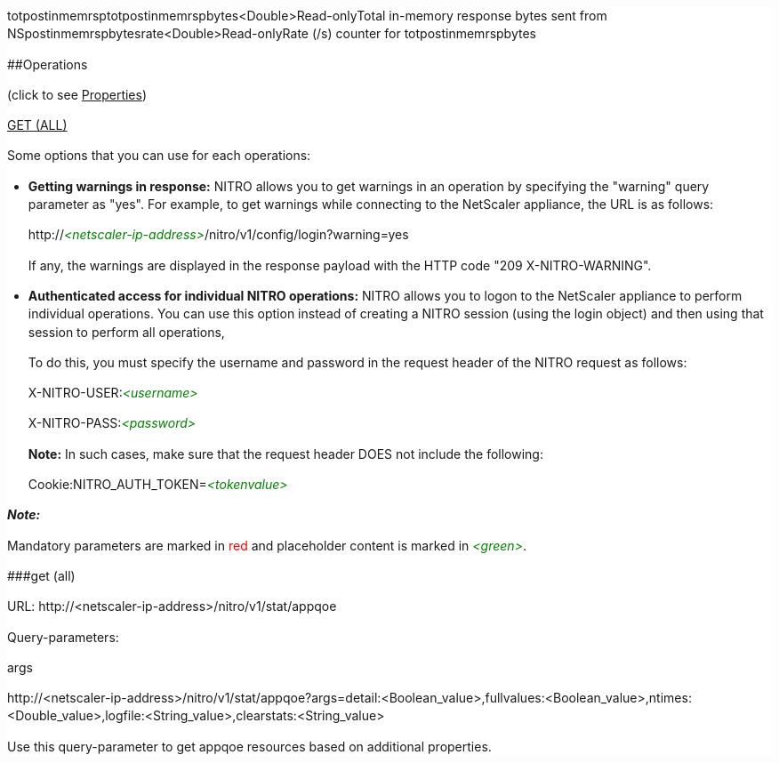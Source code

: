 totpostinmemrsp</td><tr><tr><td>totpostinmemrspbytes</td><td>&lt;Double></td><td>Read-only</td><td>Total in-memory response bytes sent from NS</td><tr><tr><td>postinmemrspbytesrate</td><td>&lt;Double></td><td>Read-only</td><td>Rate (/s) counter for totpostinmemrspbytes</td><tr></tbody></table>

##Operations 

<span>(click to see [Properties](#properties))</span>





[GET (ALL)](#get-(all))





Some options that you can use for each operations:

<ul><li><p><b>Getting warnings in response:</b> NITRO allows you to get warnings in an operation by specifying the "warning" query parameter as "yes". For example, to get warnings while connecting to the NetScaler appliance, the URL is as follows:</p><p>http://<span style="color:green;font-style:italic;">&lt;netscaler-ip-address&gt;</span>/nitro/v1/config/login?warning=yes</p><p>If any, the warnings are displayed in the response payload with the HTTP code "209 X-NITRO-WARNING".</p></li><li><p><b>Authenticated access for individual NITRO operations:</b> NITRO allows you to logon to the NetScaler appliance to perform individual operations. You can use this option instead of creating a NITRO session (using the login object) and then using that session to perform all operations,</p><p>To do this, you must specify the username and password in the request header of the NITRO request as follows:</p><p>X-NITRO-USER:<span style="color:green;font-style:italic;">&lt;username&gt;</span></p><p>X-NITRO-PASS:<span style="color:green;font-style:italic;">&lt;password&gt;</span></p><p><b>Note:</b> In such cases, make sure that the request header DOES not include the following:</p><p>Cookie:NITRO_AUTH_TOKEN=<span style="color:green;font-style:italic;">&lt;tokenvalue&gt;</span></p></li></ul>







***Note:*** 

Mandatory parameters are marked in <span style="color:#FF0000;">red</span> and placeholder content is marked in <span style="color:green;font-style:italic">&lt;green&gt;</span>.



###get (all)







URL: http://&lt;netscaler-ip-address&gt;/nitro/v1/stat/appqoe

Query-parameters:

args

http://&lt;netscaler-ip-address&gt;/nitro/v1/stat/appqoe?args=detail:&lt;Boolean_value&gt;,fullvalues:&lt;Boolean_value&gt;,ntimes:&lt;Double_value&gt;,logfile:&lt;String_value&gt;,clearstats:&lt;String_value&gt;

Use this query-parameter to get appqoe resources based on additional properties.
